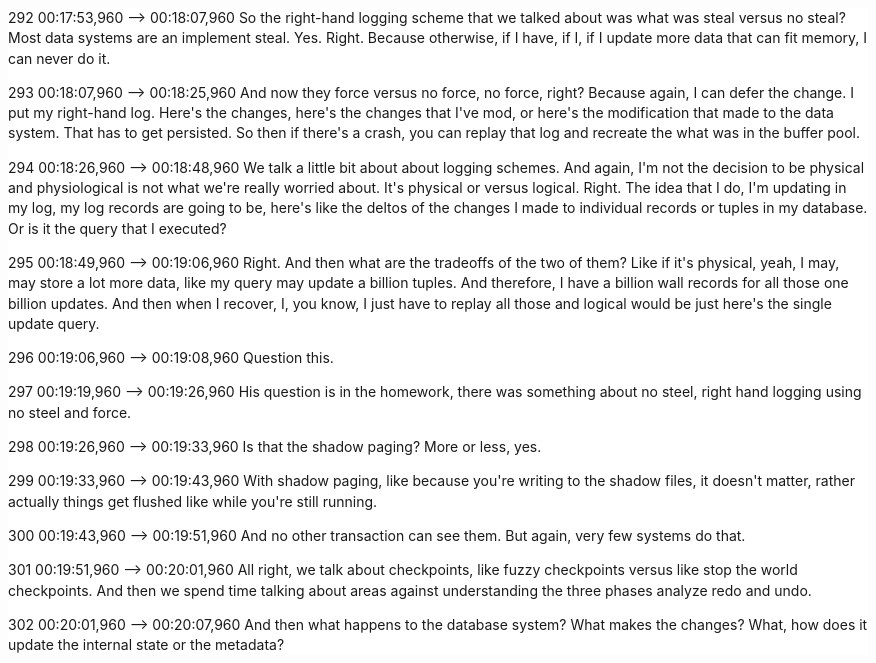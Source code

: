 292
00:17:53,960 --> 00:18:07,960
So the right-hand logging scheme that we talked about was what was steal versus no steal? Most data systems are an implement steal. Yes. Right. Because otherwise, if I have, if I, if I update more data that can fit memory, I can never do it.

293
00:18:07,960 --> 00:18:25,960
And now they force versus no force, no force, right? Because again, I can defer the change. I put my right-hand log. Here's the changes, here's the changes that I've mod, or here's the modification that made to the data system. That has to get persisted. So then if there's a crash, you can replay that log and recreate the what was in the buffer pool.

294
00:18:26,960 --> 00:18:48,960
We talk a little bit about about logging schemes. And again, I'm not the decision to be physical and physiological is not what we're really worried about. It's physical or versus logical. Right. The idea that I do, I'm updating in my log, my log records are going to be, here's like the deltos of the changes I made to individual records or tuples in my database. Or is it the query that I executed?

295
00:18:49,960 --> 00:19:06,960
Right. And then what are the tradeoffs of the two of them? Like if it's physical, yeah, I may, may store a lot more data, like my query may update a billion tuples. And therefore, I have a billion wall records for all those one billion updates. And then when I recover, I, you know, I just have to replay all those and logical would be just here's the single update query.

296
00:19:06,960 --> 00:19:08,960
Question this.

297
00:19:19,960 --> 00:19:26,960
His question is in the homework, there was something about no steel, right hand logging using no steel and force.

298
00:19:26,960 --> 00:19:33,960
Is that the shadow paging? More or less, yes.

299
00:19:33,960 --> 00:19:43,960
With shadow paging, like because you're writing to the shadow files, it doesn't matter, rather actually things get flushed like while you're still running.

300
00:19:43,960 --> 00:19:51,960
And no other transaction can see them. But again, very few systems do that.

301
00:19:51,960 --> 00:20:01,960
All right, we talk about checkpoints, like fuzzy checkpoints versus like stop the world checkpoints. And then we spend time talking about areas against understanding the three phases analyze redo and undo.

302
00:20:01,960 --> 00:20:07,960
And then what happens to the database system? What makes the changes? What, how does it update the internal state or the metadata?
